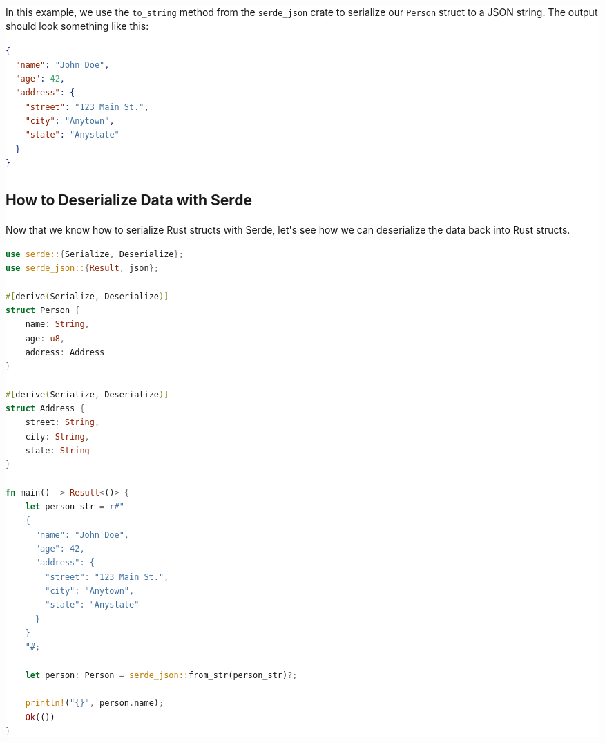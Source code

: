 In this example, we use the `to_string` method from the `serde_json` crate to serialize our `Person` struct to a JSON string. The output should look something like this:

```json
{
  "name": "John Doe",
  "age": 42,
  "address": {
    "street": "123 Main St.",
    "city": "Anytown",
    "state": "Anystate"
  }
}
```

## How to Deserialize Data with Serde

Now that we know how to serialize Rust structs with Serde, let's see how we can deserialize the data back into Rust structs.

```rust
use serde::{Serialize, Deserialize};
use serde_json::{Result, json};

#[derive(Serialize, Deserialize)]
struct Person {
    name: String,
    age: u8,
    address: Address
}

#[derive(Serialize, Deserialize)]
struct Address {
    street: String,
    city: String,
    state: String
}

fn main() -> Result<()> {
    let person_str = r#"
    {
      "name": "John Doe",
      "age": 42,
      "address": {
        "street": "123 Main St.",
        "city": "Anytown",
        "state": "Anystate"
      }
    }
    "#;

    let person: Person = serde_json::from_str(person_str)?;

    println!("{}", person.name);
    Ok(())
}
```
